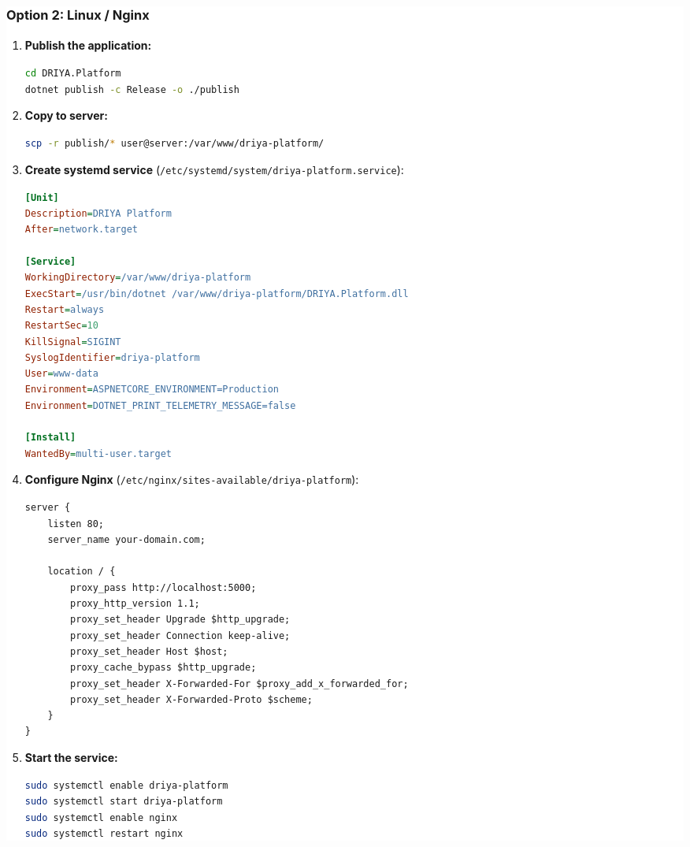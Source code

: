 ### Option 2: Linux / Nginx

1. **Publish the application:**
   ```bash
   cd DRIYA.Platform
   dotnet publish -c Release -o ./publish
   ```

2. **Copy to server:**
   ```bash
   scp -r publish/* user@server:/var/www/driya-platform/
   ```

3. **Create systemd service** (`/etc/systemd/system/driya-platform.service`):
   ```ini
   [Unit]
   Description=DRIYA Platform
   After=network.target

   [Service]
   WorkingDirectory=/var/www/driya-platform
   ExecStart=/usr/bin/dotnet /var/www/driya-platform/DRIYA.Platform.dll
   Restart=always
   RestartSec=10
   KillSignal=SIGINT
   SyslogIdentifier=driya-platform
   User=www-data
   Environment=ASPNETCORE_ENVIRONMENT=Production
   Environment=DOTNET_PRINT_TELEMETRY_MESSAGE=false

   [Install]
   WantedBy=multi-user.target
   ```

4. **Configure Nginx** (`/etc/nginx/sites-available/driya-platform`):
   ```nginx
   server {
       listen 80;
       server_name your-domain.com;

       location / {
           proxy_pass http://localhost:5000;
           proxy_http_version 1.1;
           proxy_set_header Upgrade $http_upgrade;
           proxy_set_header Connection keep-alive;
           proxy_set_header Host $host;
           proxy_cache_bypass $http_upgrade;
           proxy_set_header X-Forwarded-For $proxy_add_x_forwarded_for;
           proxy_set_header X-Forwarded-Proto $scheme;
       }
   }
   ```

5. **Start the service:**
   ```bash
   sudo systemctl enable driya-platform
   sudo systemctl start driya-platform
   sudo systemctl enable nginx
   sudo systemctl restart nginx
   ```
